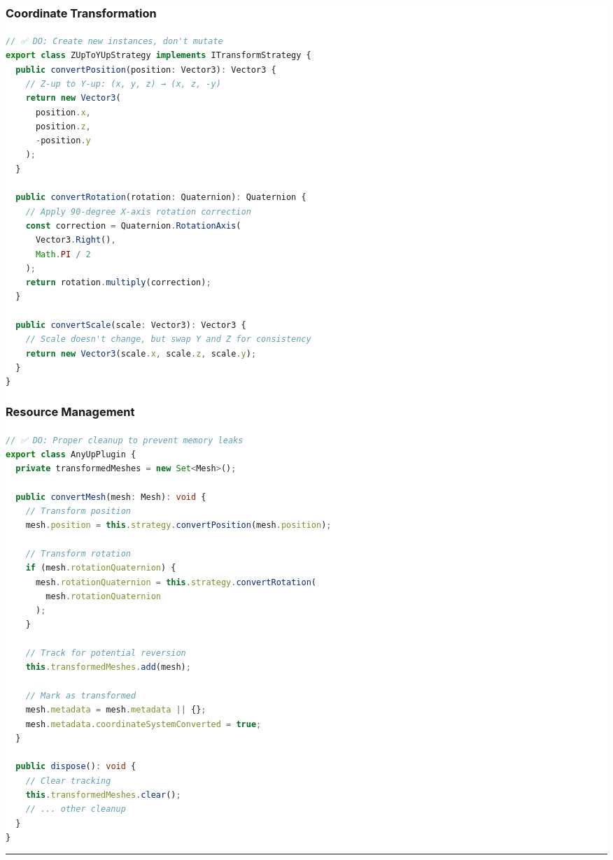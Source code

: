 ### Coordinate Transformation

```typescript
// ✅ DO: Create new instances, don't mutate
export class ZUpToYUpStrategy implements ITransformStrategy {
  public convertPosition(position: Vector3): Vector3 {
    // Z-up to Y-up: (x, y, z) → (x, z, -y)
    return new Vector3(
      position.x,
      position.z,
      -position.y
    );
  }

  public convertRotation(rotation: Quaternion): Quaternion {
    // Apply 90-degree X-axis rotation correction
    const correction = Quaternion.RotationAxis(
      Vector3.Right(),
      Math.PI / 2
    );
    return rotation.multiply(correction);
  }

  public convertScale(scale: Vector3): Vector3 {
    // Scale doesn't change, but swap Y and Z for consistency
    return new Vector3(scale.x, scale.z, scale.y);
  }
}
```

### Resource Management

```typescript
// ✅ DO: Proper cleanup to prevent memory leaks
export class AnyUpPlugin {
  private transformedMeshes = new Set<Mesh>();

  public convertMesh(mesh: Mesh): void {
    // Transform position
    mesh.position = this.strategy.convertPosition(mesh.position);

    // Transform rotation
    if (mesh.rotationQuaternion) {
      mesh.rotationQuaternion = this.strategy.convertRotation(
        mesh.rotationQuaternion
      );
    }

    // Track for potential reversion
    this.transformedMeshes.add(mesh);

    // Mark as transformed
    mesh.metadata = mesh.metadata || {};
    mesh.metadata.coordinateSystemConverted = true;
  }

  public dispose(): void {
    // Clear tracking
    this.transformedMeshes.clear();
    // ... other cleanup
  }
}
```

---